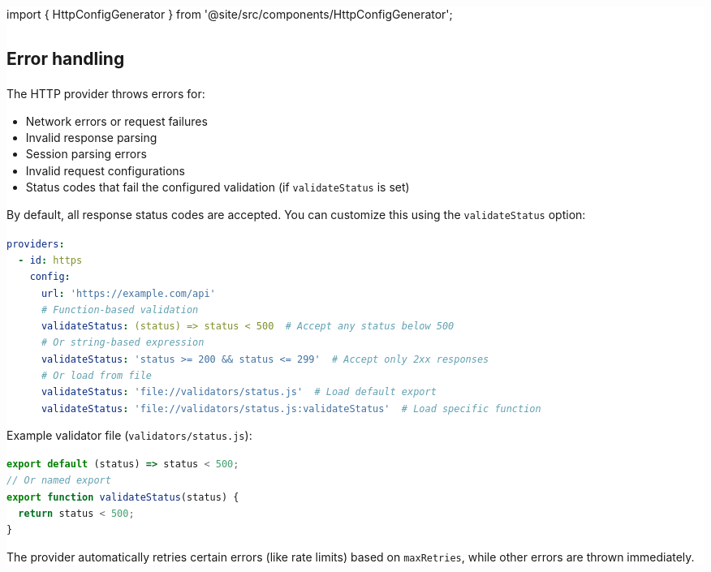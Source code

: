 import { HttpConfigGenerator } from '@site/src/components/HttpConfigGenerator';

<HttpConfigGenerator />

## Error handling

The HTTP provider throws errors for:

- Network errors or request failures
- Invalid response parsing
- Session parsing errors
- Invalid request configurations
- Status codes that fail the configured validation (if `validateStatus` is set)

By default, all response status codes are accepted. You can customize this using the `validateStatus` option:

```yaml
providers:
  - id: https
    config:
      url: 'https://example.com/api'
      # Function-based validation
      validateStatus: (status) => status < 500  # Accept any status below 500
      # Or string-based expression
      validateStatus: 'status >= 200 && status <= 299'  # Accept only 2xx responses
      # Or load from file
      validateStatus: 'file://validators/status.js'  # Load default export
      validateStatus: 'file://validators/status.js:validateStatus'  # Load specific function
```

Example validator file (`validators/status.js`):

```javascript
export default (status) => status < 500;
// Or named export
export function validateStatus(status) {
  return status < 500;
}
```

The provider automatically retries certain errors (like rate limits) based on `maxRetries`, while other errors are thrown immediately.
